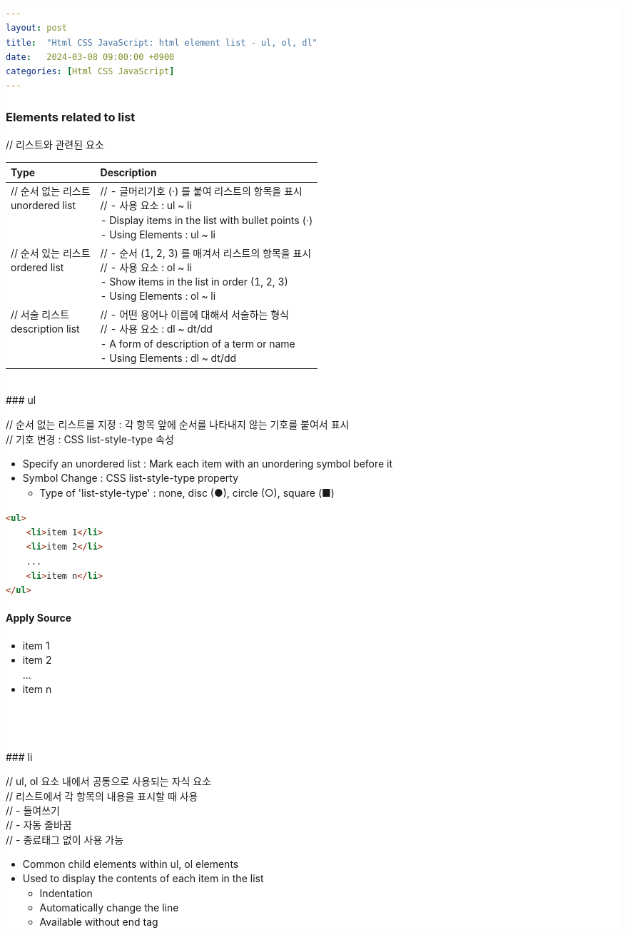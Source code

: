 ```yaml
---
layout: post
title:  "Html CSS JavaScript: html element list - ul, ol, dl"
date:   2024-03-08 09:00:00 +0900
categories: [Html CSS JavaScript]
---
```


### Elements related to list   
// 리스트와 관련된 요소   
   
|Type|Description|
|:---|:---|
|// 순서 없는 리스트<br />unordered list|// - 글머리기호 (·) 를 붙여 리스트의 항목을 표시<br />// - 사용 요소 : ul ~ li<br />- Display items in the list with bullet points (·)<br />- Using Elements : ul ~ li|
|// 순서 있는 리스트<br />ordered list|// - 순서 (1, 2, 3) 를 매겨서 리스트의 항목을 표시<br />// - 사용 요소 : ol ~ li<br />- Show items in the list in order (1, 2, 3)<br />- Using Elements : ol ~ li|
|// 서술 리스트<br />description list|// - 어떤 용어나 이름에 대해서 서술하는 형식<br />// - 사용 요소 : dl ~ dt/dd<br />- A form of description of a term or name<br />- Using Elements : dl ~ dt/dd|
   
<br />
### ul   
   
// 순서 없는 리스트를 지정 : 각 항목 앞에 순서를 나타내지 않는 기호를 붙여서 표시   
// 기호 변경 : CSS list-style-type 속성   
- Specify an unordered list : Mark each item with an unordering symbol before it   
- Symbol Change : CSS list-style-type property   
  - Type of 'list-style-type' : none, disc (●), circle (○), square (■)   
   
```html
<ul>
    <li>item 1</li>
    <li>item 2</li>
    ...
    <li>item n</li>
</ul>
```
   
#### Apply Source   
   
<ul>
    <li>item 1</li>
    <li>item 2</li>
    ...
    <li>item n</li>
</ul>
<br /><br />
   
<br />
### li   
   
// ul, ol 요소 내에서 공통으로 사용되는 자식 요소   
// 리스트에서 각 항목의 내용을 표시할 때 사용   
// - 들여쓰기   
// - 자동 줄바꿈   
// - 종료태그 없이 사용 가능   
- Common child elements within ul, ol elements   
- Used to display the contents of each item in the list   
  - Indentation   
  - Automatically change the line   
  - Available without end tag   
   
